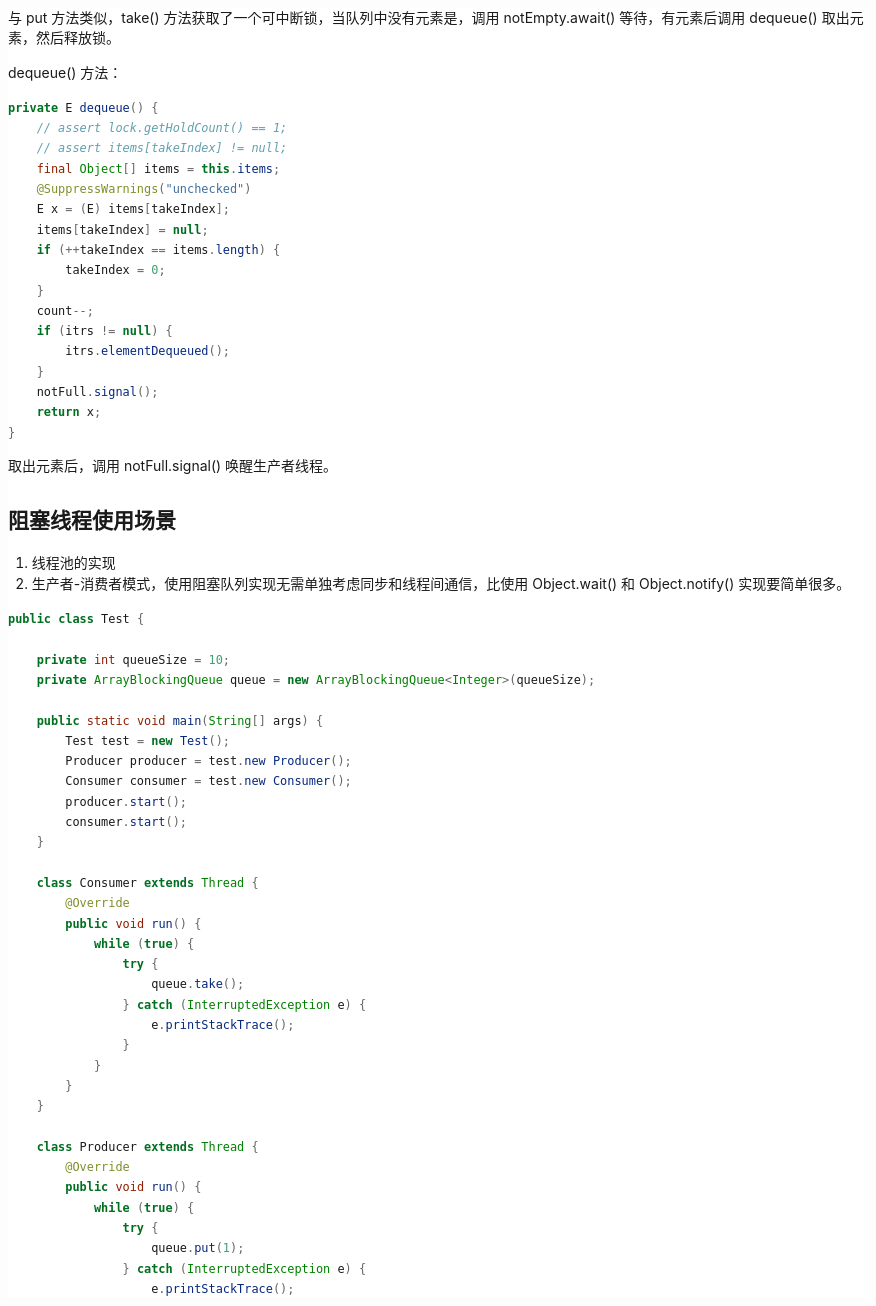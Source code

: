 与 put 方法类似，take() 方法获取了一个可中断锁，当队列中没有元素是，调用 notEmpty.await() 等待，有元素后调用 dequeue() 取出元素，然后释放锁。

dequeue() 方法：

```java
private E dequeue() {
    // assert lock.getHoldCount() == 1;
    // assert items[takeIndex] != null;
    final Object[] items = this.items;
    @SuppressWarnings("unchecked")
    E x = (E) items[takeIndex];
    items[takeIndex] = null;
    if (++takeIndex == items.length) {
        takeIndex = 0;
    }
    count--;
    if (itrs != null) {
        itrs.elementDequeued();
    }
    notFull.signal();
    return x;
}
```

取出元素后，调用 notFull.signal() 唤醒生产者线程。

## 阻塞线程使用场景

1. 线程池的实现
2. 生产者-消费者模式，使用阻塞队列实现无需单独考虑同步和线程间通信，比使用 Object.wait() 和 Object.notify() 实现要简单很多。

```java
public class Test {

    private int queueSize = 10;
    private ArrayBlockingQueue queue = new ArrayBlockingQueue<Integer>(queueSize);

    public static void main(String[] args) {
        Test test = new Test();
        Producer producer = test.new Producer();
        Consumer consumer = test.new Consumer();
        producer.start();
        consumer.start();
    }

    class Consumer extends Thread {
        @Override
        public void run() {
            while (true) {
                try {
                    queue.take();
                } catch (InterruptedException e) {
                    e.printStackTrace();
                }
            }
        }
    }

    class Producer extends Thread {
        @Override
        public void run() {
            while (true) {
                try {
                    queue.put(1);
                } catch (InterruptedException e) {
                    e.printStackTrace();
```